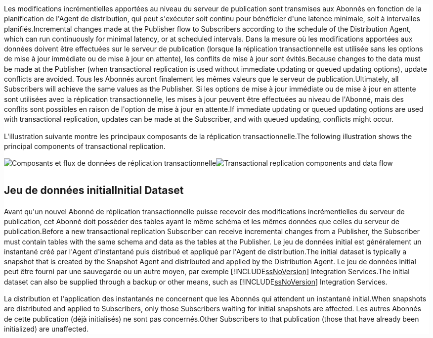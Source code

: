  <span data-ttu-id="e4ffa-120">Les modifications incrémentielles apportées au niveau du serveur de publication sont transmises aux Abonnés en fonction de la planification de l'Agent de distribution, qui peut s'exécuter soit continu pour bénéficier d'une latence minimale, soit à intervalles planifiés.</span><span class="sxs-lookup"><span data-stu-id="e4ffa-120">Incremental changes made at the Publisher flow to Subscribers according to the schedule of the Distribution Agent, which can run continuously for minimal latency, or at scheduled intervals.</span></span> <span data-ttu-id="e4ffa-121">Dans la mesure où les modifications apportées aux données doivent être effectuées sur le serveur de publication (lorsque la réplication transactionnelle est utilisée sans les options de mise à jour immédiate ou de mise à jour en attente), les conflits de mise à jour sont évités.</span><span class="sxs-lookup"><span data-stu-id="e4ffa-121">Because changes to the data must be made at the Publisher (when transactional replication is used without immediate updating or queued updating options), update conflicts are avoided.</span></span> <span data-ttu-id="e4ffa-122">Tous les Abonnés auront finalement les mêmes valeurs que le serveur de publication.</span><span class="sxs-lookup"><span data-stu-id="e4ffa-122">Ultimately, all Subscribers will achieve the same values as the Publisher.</span></span> <span data-ttu-id="e4ffa-123">Si les options de mise à jour immédiate ou de mise à jour en attente sont utilisées avec la réplication transactionnelle, les mises à jour peuvent être effectuées au niveau de l'Abonné, mais des conflits sont possibles en raison de l'option de mise à jour en attente.</span><span class="sxs-lookup"><span data-stu-id="e4ffa-123">If immediate updating or queued updating options are used with transactional replication, updates can be made at the Subscriber, and with queued updating, conflicts might occur.</span></span>

 <span data-ttu-id="e4ffa-124">L'illustration suivante montre les principaux composants de la réplication transactionnelle.</span><span class="sxs-lookup"><span data-stu-id="e4ffa-124">The following illustration shows the principal components of transactional replication.</span></span>

 <span data-ttu-id="e4ffa-125">![Composants et flux de données de réplication transactionnelle](../media/trnsact.gif "Composants et flux de données de réplication transactionnelle")</span><span class="sxs-lookup"><span data-stu-id="e4ffa-125">![Transactional replication components and data flow](../media/trnsact.gif "Transactional replication components and data flow")</span></span>

##  <a name="initial-dataset"></a><a name="Dataset"></a> <span data-ttu-id="e4ffa-126">Jeu de données initial</span><span class="sxs-lookup"><span data-stu-id="e4ffa-126">Initial Dataset</span></span>
 <span data-ttu-id="e4ffa-127">Avant qu'un nouvel Abonné de réplication transactionnelle puisse recevoir des modifications incrémentielles du serveur de publication, cet Abonné doit posséder des tables ayant le même schéma et les mêmes données que celles du serveur de publication.</span><span class="sxs-lookup"><span data-stu-id="e4ffa-127">Before a new transactional replication Subscriber can receive incremental changes from a Publisher, the Subscriber must contain tables with the same schema and data as the tables at the Publisher.</span></span> <span data-ttu-id="e4ffa-128">Le jeu de données initial est généralement un instantané créé par l'Agent d'instantané puis distribué et appliqué par l'Agent de distribution.</span><span class="sxs-lookup"><span data-stu-id="e4ffa-128">The initial dataset is typically a snapshot that is created by the Snapshot Agent and distributed and applied by the Distribution Agent.</span></span> <span data-ttu-id="e4ffa-129">Le jeu de données initial peut être fourni par une sauvegarde ou un autre moyen, par exemple [!INCLUDE[ssNoVersion](../../../includes/ssnoversion-md.md)] Integration Services.</span><span class="sxs-lookup"><span data-stu-id="e4ffa-129">The initial dataset can also be supplied through a backup or other means, such as [!INCLUDE[ssNoVersion](../../../includes/ssnoversion-md.md)] Integration Services.</span></span>

 <span data-ttu-id="e4ffa-130">La distribution et l'application des instantanés ne concernent que les Abonnés qui attendent un instantané initial.</span><span class="sxs-lookup"><span data-stu-id="e4ffa-130">When snapshots are distributed and applied to Subscribers, only those Subscribers waiting for initial snapshots are affected.</span></span> <span data-ttu-id="e4ffa-131">Les autres Abonnés de cette publication (déjà initialisés) ne sont pas concernés.</span><span class="sxs-lookup"><span data-stu-id="e4ffa-131">Other Subscribers to that publication (those that have already been initialized) are unaffected.</span></span>
